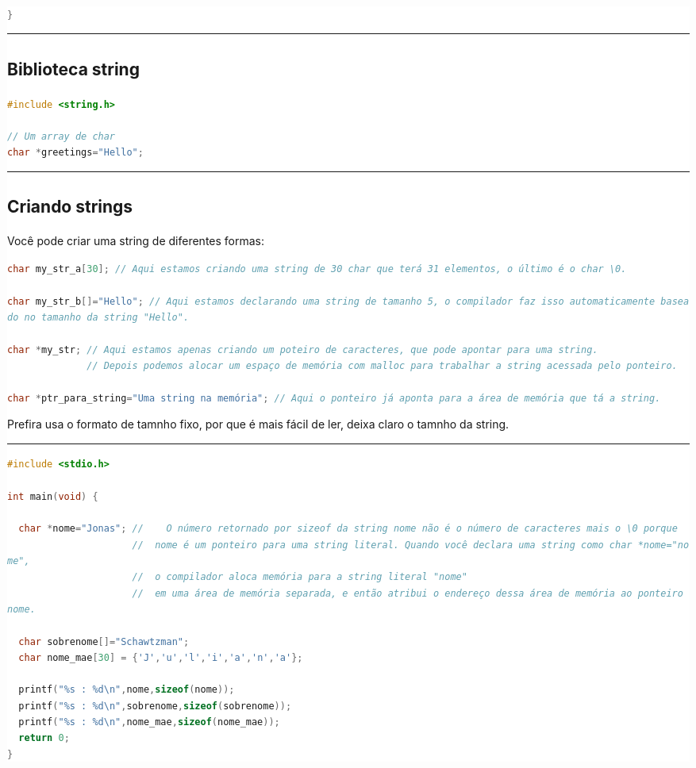 ````c
}
````


---

## Biblioteca string ##

````c
#include <string.h>

// Um array de char
char *greetings="Hello";

````

---

## Criando strings ##

Você pode criar uma string de diferentes formas:

````c
char my_str_a[30]; // Aqui estamos criando uma string de 30 char que terá 31 elementos, o último é o char \0.

char my_str_b[]="Hello"; // Aqui estamos declarando uma string de tamanho 5, o compilador faz isso automaticamente baseado no tamanho da string "Hello".

char *my_str; // Aqui estamos apenas criando um poteiro de caracteres, que pode apontar para uma string.
              // Depois podemos alocar um espaço de memória com malloc para trabalhar a string acessada pelo ponteiro.

char *ptr_para_string="Uma string na memória"; // Aqui o ponteiro já aponta para a área de memória que tá a string.
````

Prefira usa o formato de tamnho fixo, por que é mais fácil de ler, deixa claro o tamnho da string.

---

````c
#include <stdio.h>

int main(void) {

  char *nome="Jonas"; //    O número retornado por sizeof da string nome não é o número de caracteres mais o \0 porque
                      //  nome é um ponteiro para uma string literal. Quando você declara uma string como char *nome="nome", 
                      //  o compilador aloca memória para a string literal "nome"
                      //  em uma área de memória separada, e então atribui o endereço dessa área de memória ao ponteiro nome.
  
  char sobrenome[]="Schawtzman";
  char nome_mae[30] = {'J','u','l','i','a','n','a'};
  
  printf("%s : %d\n",nome,sizeof(nome));
  printf("%s : %d\n",sobrenome,sizeof(sobrenome));
  printf("%s : %d\n",nome_mae,sizeof(nome_mae));
  return 0;
}
````
